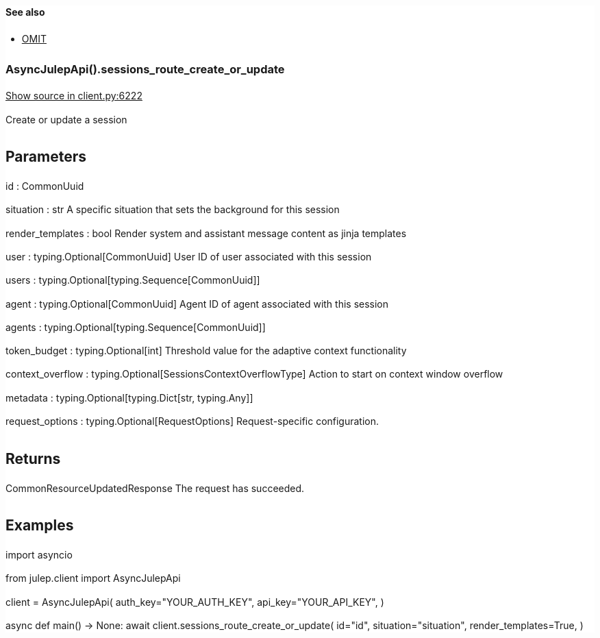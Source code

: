 #### See also

- [OMIT](#omit)

### AsyncJulepApi().sessions_route_create_or_update

[Show source in client.py:6222](../../../../../../julep/api/client.py#L6222)

Create or update a session

Parameters
----------
id : CommonUuid

situation : str
    A specific situation that sets the background for this session

render_templates : bool
    Render system and assistant message content as jinja templates

user : typing.Optional[CommonUuid]
    User ID of user associated with this session

users : typing.Optional[typing.Sequence[CommonUuid]]

agent : typing.Optional[CommonUuid]
    Agent ID of agent associated with this session

agents : typing.Optional[typing.Sequence[CommonUuid]]

token_budget : typing.Optional[int]
    Threshold value for the adaptive context functionality

context_overflow : typing.Optional[SessionsContextOverflowType]
    Action to start on context window overflow

metadata : typing.Optional[typing.Dict[str, typing.Any]]

request_options : typing.Optional[RequestOptions]
    Request-specific configuration.

Returns
-------
CommonResourceUpdatedResponse
    The request has succeeded.

Examples
--------
import asyncio

from julep.client import AsyncJulepApi

client = AsyncJulepApi(
    auth_key="YOUR_AUTH_KEY",
    api_key="YOUR_API_KEY",
)

async def main() -> None:
    await client.sessions_route_create_or_update(
        id="id",
        situation="situation",
        render_templates=True,
    )
